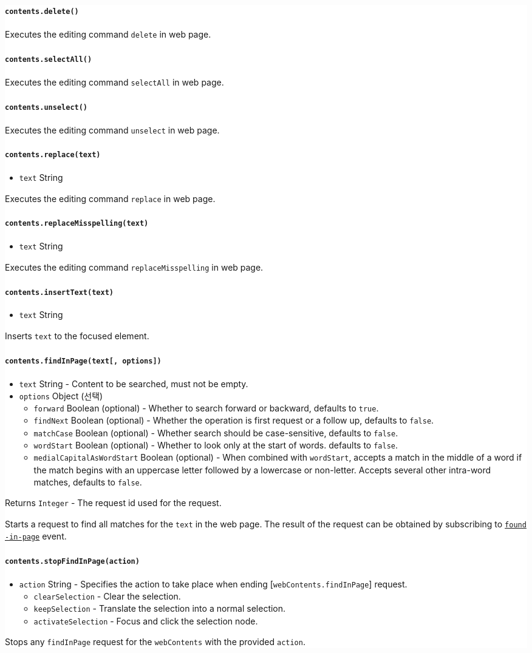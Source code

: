#### `contents.delete()`

Executes the editing command `delete` in web page.

#### `contents.selectAll()`

Executes the editing command `selectAll` in web page.

#### `contents.unselect()`

Executes the editing command `unselect` in web page.

#### `contents.replace(text)`

* `text` String

Executes the editing command `replace` in web page.

#### `contents.replaceMisspelling(text)`

* `text` String

Executes the editing command `replaceMisspelling` in web page.

#### `contents.insertText(text)`

* `text` String

Inserts `text` to the focused element.

#### `contents.findInPage(text[, options])`

* `text` String - Content to be searched, must not be empty.
* `options` Object (선택) 
  * `forward` Boolean (optional) - Whether to search forward or backward, defaults to `true`.
  * `findNext` Boolean (optional) - Whether the operation is first request or a follow up, defaults to `false`.
  * `matchCase` Boolean (optional) - Whether search should be case-sensitive, defaults to `false`.
  * `wordStart` Boolean (optional) - Whether to look only at the start of words. defaults to `false`.
  * `medialCapitalAsWordStart` Boolean (optional) - When combined with `wordStart`, accepts a match in the middle of a word if the match begins with an uppercase letter followed by a lowercase or non-letter. Accepts several other intra-word matches, defaults to `false`.

Returns `Integer` - The request id used for the request.

Starts a request to find all matches for the `text` in the web page. The result of the request can be obtained by subscribing to [`found-in-page`](web-contents.md#event-found-in-page) event.

#### `contents.stopFindInPage(action)`

* `action` String - Specifies the action to take place when ending [`webContents.findInPage`] request. 
  * `clearSelection` - Clear the selection.
  * `keepSelection` - Translate the selection into a normal selection.
  * `activateSelection` - Focus and click the selection node.

Stops any `findInPage` request for the `webContents` with the provided `action`.
